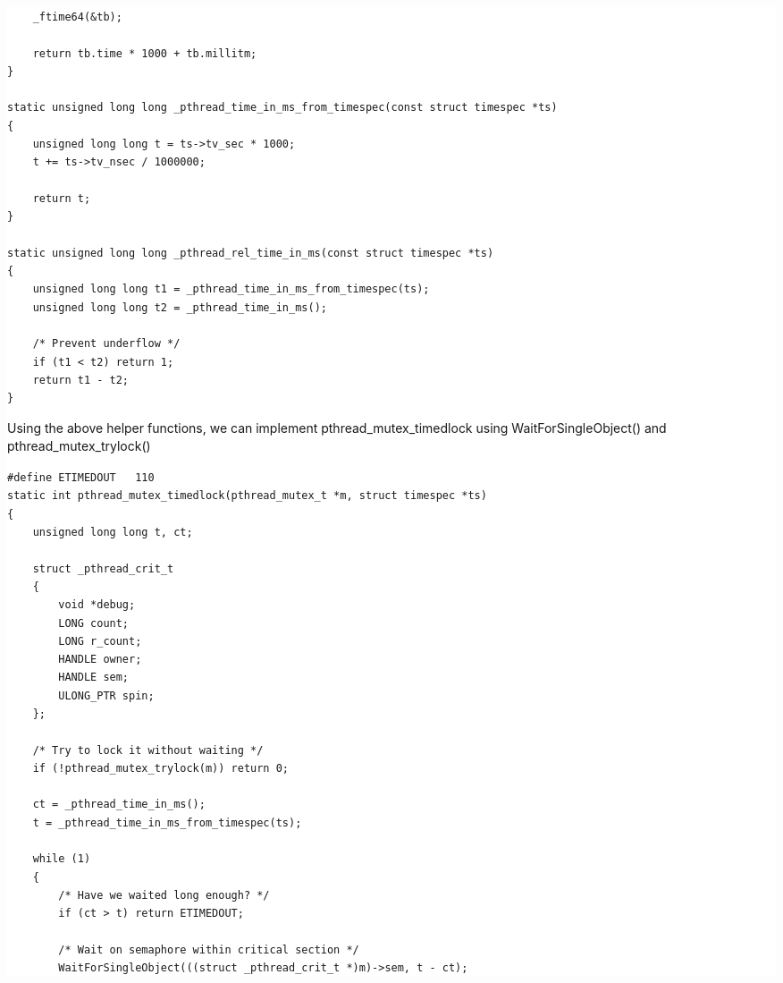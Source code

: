         _ftime64(&tb);
        
        return tb.time * 1000 + tb.millitm;
    }

    static unsigned long long _pthread_time_in_ms_from_timespec(const struct timespec *ts)
    {
        unsigned long long t = ts->tv_sec * 1000;
        t += ts->tv_nsec / 1000000;

        return t;
    }

    static unsigned long long _pthread_rel_time_in_ms(const struct timespec *ts)
    {
        unsigned long long t1 = _pthread_time_in_ms_from_timespec(ts);
        unsigned long long t2 = _pthread_time_in_ms();
        
        /* Prevent underflow */
        if (t1 < t2) return 1;
        return t1 - t2;
    }
    
Using the above helper functions, we can implement pthread_mutex_timedlock using WaitForSingleObject() 
and pthread_mutex_trylock()


    #define ETIMEDOUT	110
    static int pthread_mutex_timedlock(pthread_mutex_t *m, struct timespec *ts)
    {
        unsigned long long t, ct;
        
        struct _pthread_crit_t
        {
            void *debug;
            LONG count;
            LONG r_count;
            HANDLE owner;
            HANDLE sem;
            ULONG_PTR spin;
        };
        
        /* Try to lock it without waiting */
        if (!pthread_mutex_trylock(m)) return 0;
        
        ct = _pthread_time_in_ms();
        t = _pthread_time_in_ms_from_timespec(ts);
        
        while (1)
        {
            /* Have we waited long enough? */
            if (ct > t) return ETIMEDOUT;
            
            /* Wait on semaphore within critical section */
            WaitForSingleObject(((struct _pthread_crit_t *)m)->sem, t - ct);
            